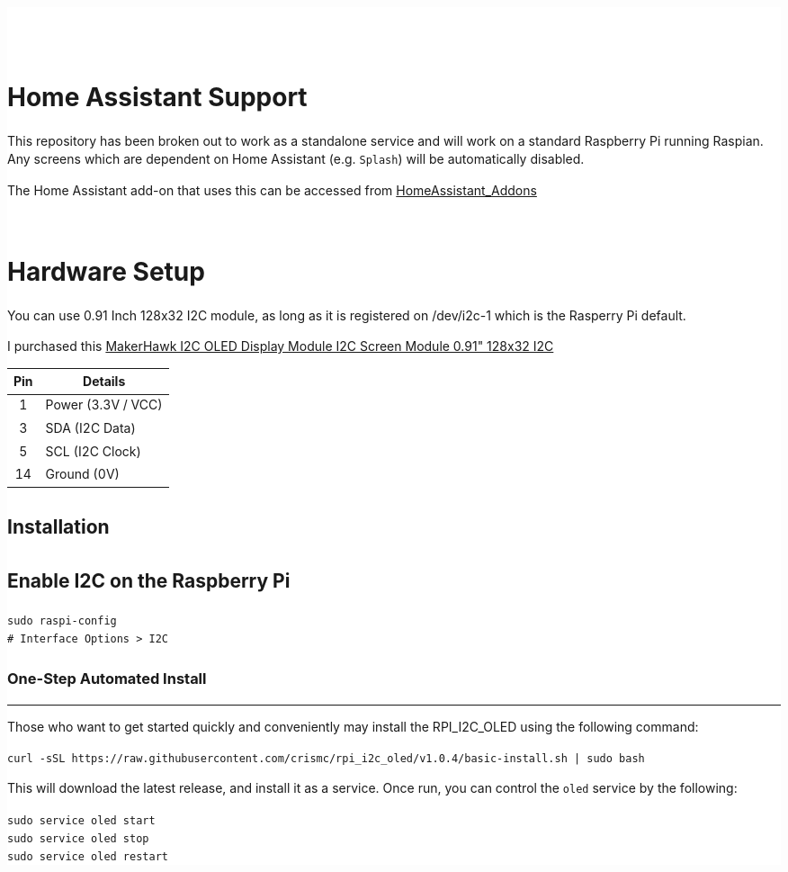 <br>
<br>

Home Assistant Support
======================
This repository has been broken out to work as a standalone service and will work on a standard Raspberry Pi running Raspian. Any screens which are dependent on Home Assistant (e.g. ```Splash```) will be automatically disabled.

The Home Assistant add-on that uses this can be accessed from [HomeAssistant_Addons](https://github.com/crismc/homeassistant_addons)
<br>
<br>

Hardware Setup
===============
You can use 0.91 Inch 128x32 I2C module, as long as it is registered on /dev/i2c-1 which is the Rasperry Pi default.

I purchased this [MakerHawk I2C OLED Display Module I2C Screen Module 0.91" 128x32 I2C](https://www.amazon.co.uk/gp/product/B07BDFXFRK/ref=ppx_yo_dt_b_asin_title_o07_s00?ie=UTF8&psc=1)

| Pin | Details            |
|:---:|--------------------|
| 1   | Power (3.3V / VCC) |
| 3   | SDA (I2C Data)     |
| 5   | SCL (I2C Clock)    |
| 14  | Ground (0V)        |


## Installation

## Enable I2C on the Raspberry Pi
```
sudo raspi-config
# Interface Options > I2C
```

### One-Step Automated Install
----------------
Those who want to get started quickly and conveniently may install the RPI_I2C_OLED using the following command:
```
curl -sSL https://raw.githubusercontent.com/crismc/rpi_i2c_oled/v1.0.4/basic-install.sh | sudo bash
```

This will download the latest release, and install it as a service. Once run, you can control the ```oled``` service by the following:
```
sudo service oled start
sudo service oled stop
sudo service oled restart
```
